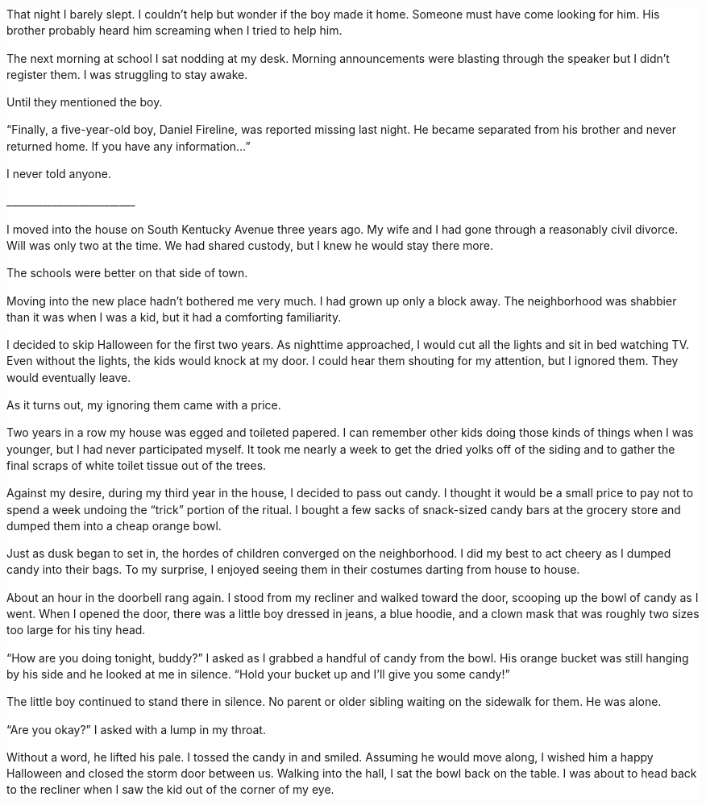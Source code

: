 That night I barely slept. I couldn’t help but wonder if the boy made it home. Someone must have come looking for him. His brother probably heard him screaming when I tried to help him.

The next morning at school I sat nodding at my desk. Morning announcements were blasting through the speaker but I didn’t register them. I was struggling to stay awake.

Until they mentioned the boy.

“Finally, a five-year-old boy, Daniel Fireline, was reported missing last night. He became separated from his brother and never returned home. If you have any information…”

I never told anyone.

\_\_\_\_\_\_\_\_\_\_\_\_\_\_\_\_\_\_\_\_\_\_\_\_\_

I moved into the house on South Kentucky Avenue three years ago. My wife and I had gone through a reasonably civil divorce. Will was only two at the time. We had shared custody, but I knew he would stay there more.

The schools were better on that side of town.

Moving into the new place hadn’t bothered me very much. I had grown up only a block away. The neighborhood was shabbier than it was when I was a kid, but it had a comforting familiarity. 

I decided to skip Halloween for the first two years. As nighttime approached, I would cut all the lights and sit in bed watching TV. Even without the lights, the kids would knock at my door. I could hear them shouting for my attention, but I ignored them. They would eventually leave.

As it turns out, my ignoring them came with a price.

Two years in a row my house was egged and toileted papered. I can remember other kids doing those kinds of things when I was younger, but I had never participated myself. It took me nearly a week to get the dried yolks off of the siding and to gather the final scraps of white toilet tissue out of the trees.

Against my desire, during my third year in the house, I decided to pass out candy. I thought it would be a small price to pay not to spend a week undoing the “trick” portion of the ritual. I bought a few sacks of snack-sized candy bars at the grocery store and dumped them into a cheap orange bowl.

Just as dusk began to set in, the hordes of children converged on the neighborhood. I did my best to act cheery as I dumped candy into their bags. To my surprise, I enjoyed seeing them in their costumes darting from house to house.

About an hour in the doorbell rang again. I stood from my recliner and walked toward the door, scooping up the bowl of candy as I went. When I opened the door, there was a little boy dressed in jeans, a blue hoodie, and a clown mask that was roughly two sizes too large for his tiny head.

“How are you doing tonight, buddy?” I asked as I grabbed a handful of candy from the bowl. His orange bucket was still hanging by his side and he looked at me in silence. “Hold your bucket up and I’ll give you some candy!”

The little boy continued to stand there in silence. No parent or older sibling waiting on the sidewalk for them. He was alone.

“Are you okay?” I asked with a lump in my throat.

Without a word, he lifted his pale. I tossed the candy in and smiled. Assuming he would move along, I wished him a happy Halloween and closed the storm door between us. Walking into the hall, I sat the bowl back on the table. I was about to head back to the recliner when I saw the kid out of the corner of my eye.
